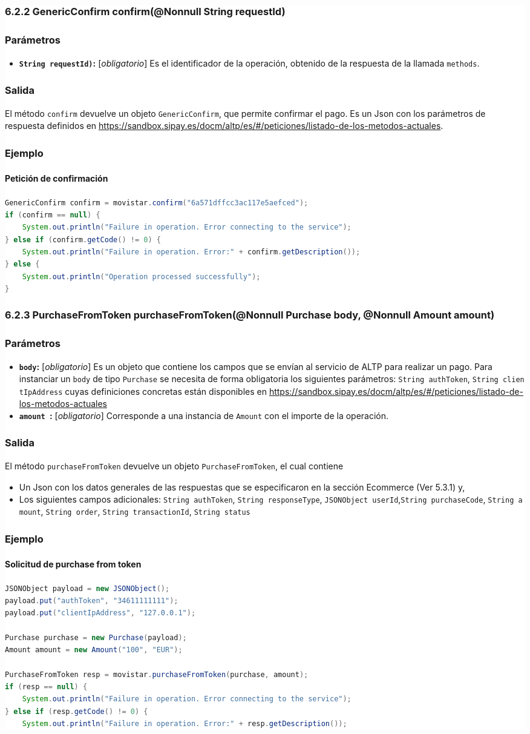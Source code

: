 
### 6.2.2   GenericConfirm confirm(@Nonnull String requestId)


### Parámetros
* **`String requestId)`:** [_obligatorio_] Es el identificador de la operación, obtenido de la respuesta de la llamada `methods`.

### Salida
El método  `confirm` devuelve un objeto `GenericConfirm`,  que permite confirmar el pago. Es un Json con los parámetros de respuesta definidos en https://sandbox.sipay.es/docm/altp/es/#/peticiones/listado-de-los-metodos-actuales.

### Ejemplo
#### Petición de confirmación
```java 
GenericConfirm confirm = movistar.confirm("6a571dffcc3ac117e5aefced");
if (confirm == null) {
	System.out.println("Failure in operation. Error connecting to the service");
} else if (confirm.getCode() != 0) {
	System.out.println("Failure in operation. Error:" + confirm.getDescription());
} else {
	System.out.println("Operation processed successfully");
}
  ```

### 6.2.3  PurchaseFromToken purchaseFromToken(@Nonnull Purchase body, @Nonnull Amount amount)


### Parámetros
* **`body`:** [_obligatorio_] Es un objeto que contiene los campos que se envían al servicio de ALTP para realizar un pago.  Para instanciar un `body` de tipo `Purchase`  se necesita de forma obligatoria los siguientes parámetros:  `String authToken`, `String clientIpAddress` cuyas definiciones concretas están disponibles en https://sandbox.sipay.es/docm/altp/es/#/peticiones/listado-de-los-metodos-actuales
* **`amount `:** [_obligatorio_] Corresponde a una instancia de `Amount` con el importe de la operación.

### Salida
El método  `purchaseFromToken` devuelve un objeto `PurchaseFromToken`, el cual contiene
* Un Json con los datos generales de las respuestas que se especificaron en la sección Ecommerce (Ver 5.3.1) y, 
* Los siguientes campos adicionales: `String authToken`, `String responseType`, `JSONObject userId`,`String purchaseCode`, `String amount`, `String order`, `String transactionId`, `String status`

### Ejemplo
#### Solicitud de purchase from token
```java 
JSONObject payload = new JSONObject();
payload.put("authToken", "34611111111");
payload.put("clientIpAddress", "127.0.0.1");

Purchase purchase = new Purchase(payload);
Amount amount = new Amount("100", "EUR");

PurchaseFromToken resp = movistar.purchaseFromToken(purchase, amount);
if (resp == null) {
	System.out.println("Failure in operation. Error connecting to the service");
} else if (resp.getCode() != 0) {
	System.out.println("Failure in operation. Error:" + resp.getDescription());
```